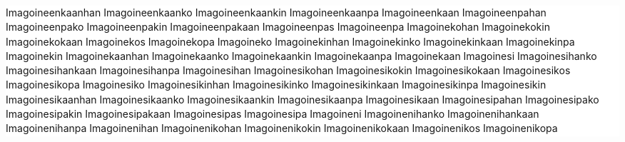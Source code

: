 Imagoineenkaanhan
Imagoineenkaanko
Imagoineenkaankin
Imagoineenkaanpa
Imagoineenkaan
Imagoineenpahan
Imagoineenpako
Imagoineenpakin
Imagoineenpakaan
Imagoineenpas
Imagoineenpa
Imagoinekohan
Imagoinekokin
Imagoinekokaan
Imagoinekos
Imagoinekopa
Imagoineko
Imagoinekinhan
Imagoinekinko
Imagoinekinkaan
Imagoinekinpa
Imagoinekin
Imagoinekaanhan
Imagoinekaanko
Imagoinekaankin
Imagoinekaanpa
Imagoinekaan
Imagoinesi
Imagoinesihanko
Imagoinesihankaan
Imagoinesihanpa
Imagoinesihan
Imagoinesikohan
Imagoinesikokin
Imagoinesikokaan
Imagoinesikos
Imagoinesikopa
Imagoinesiko
Imagoinesikinhan
Imagoinesikinko
Imagoinesikinkaan
Imagoinesikinpa
Imagoinesikin
Imagoinesikaanhan
Imagoinesikaanko
Imagoinesikaankin
Imagoinesikaanpa
Imagoinesikaan
Imagoinesipahan
Imagoinesipako
Imagoinesipakin
Imagoinesipakaan
Imagoinesipas
Imagoinesipa
Imagoineni
Imagoinenihanko
Imagoinenihankaan
Imagoinenihanpa
Imagoinenihan
Imagoinenikohan
Imagoinenikokin
Imagoinenikokaan
Imagoinenikos
Imagoinenikopa
